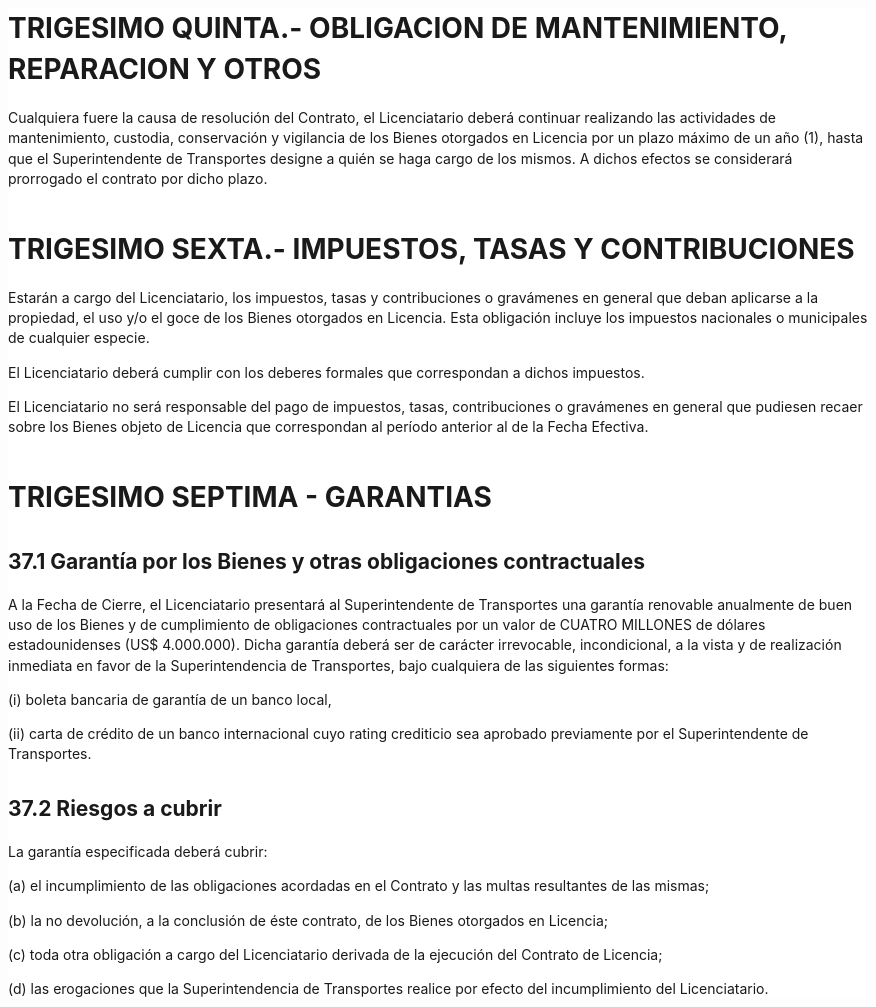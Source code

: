 # TRIGESIMO QUINTA.- OBLIGACION DE MANTENIMIENTO, REPARACION Y OTROS

Cualquiera fuere la causa de resolución del Contrato, el Licenciatario deberá continuar realizando las actividades de mantenimiento, custodia, conservación y vigilancia de los Bienes otorgados en Licencia por un plazo máximo de un año (1), hasta que el Superintendente de Transportes designe a quién se haga cargo de los mismos. A dichos efectos se considerará prorrogado el contrato por dicho plazo.  

# TRIGESIMO SEXTA.- IMPUESTOS, TASAS Y CONTRIBUCIONES

Estarán a cargo del Licenciatario, los impuestos, tasas y contribuciones o gravámenes en general que deban aplicarse a la propiedad, el uso y/o el goce de los Bienes otorgados en Licencia. Esta obligación incluye los impuestos nacionales o municipales de cualquier especie.  

El Licenciatario deberá cumplir con los deberes formales que correspondan a dichos impuestos.  

El Licenciatario no será responsable del pago de impuestos, tasas, contribuciones o gravámenes en general que pudiesen recaer sobre los Bienes objeto de Licencia que correspondan al período anterior al de la Fecha Efectiva.  

# TRIGESIMO SEPTIMA - GARANTIAS

## 37.1 Garantía por los Bienes y otras obligaciones contractuales

A la Fecha de Cierre, el Licenciatario presentará al Superintendente de Transportes una garantía renovable anualmente de buen uso de los Bienes y de cumplimiento de obligaciones contractuales por un valor de CUATRO MILLONES de dólares estadounidenses (US$ 4.000.000). Dicha garantía deberá ser de carácter irrevocable, incondicional, a la vista y de realización inmediata en favor de la Superintendencia de Transportes, bajo cualquiera de las siguientes formas:  

(i) boleta bancaria de garantía de un banco local,  

(ii) carta de crédito de un banco internacional cuyo rating crediticio sea aprobado previamente por el Superintendente de Transportes.  

## 37.2 Riesgos a cubrir

La garantía especificada deberá cubrir:  

(a) el incumplimiento de las obligaciones acordadas en el Contrato y las multas resultantes de las mismas;  

(b) la no devolución, a la conclusión de éste contrato, de los Bienes otorgados en Licencia;  

(c) toda otra obligación a cargo del Licenciatario derivada de la ejecución del Contrato de Licencia;  

(d) las erogaciones que la Superintendencia de Transportes realice por efecto del incumplimiento del Licenciatario.  
